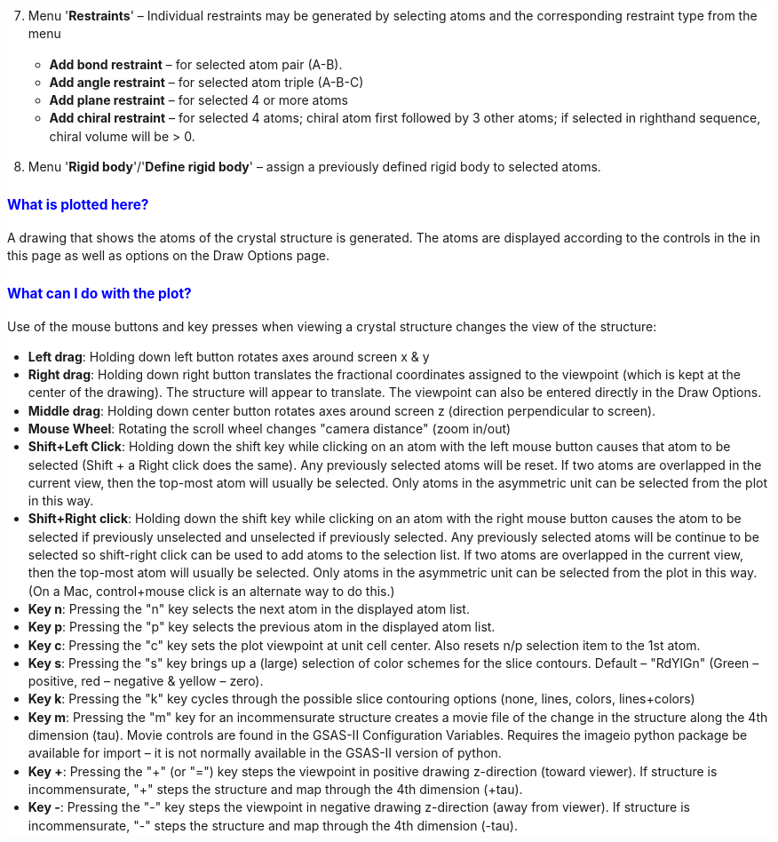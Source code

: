 7. Menu '**Restraints**' – Individual restraints may be generated by selecting atoms and the corresponding restraint type from the menu

    * **Add bond restraint** – for selected atom pair (A-B).
    * **Add angle restraint** – for selected atom triple (A-B-C)
    * **Add plane restraint** – for selected 4 or more atoms
    * **Add chiral restraint** – for selected 4 atoms; chiral atom first followed by 3 other atoms; if selected in righthand sequence, chiral volume will be > 0.

8. Menu '**Rigid body**'/'**Define rigid body**' – assign a previously defined rigid body to selected atoms.

<H3 style="color:blue;font-size:1.1em">What is plotted here?</H3>

A drawing that shows the atoms of the crystal structure is generated. The atoms are displayed according to the controls in the in this page as well as options on the Draw Options page.

<H3 style="color:blue;font-size:1.1em">What can I do with the plot?</H3>

Use of the mouse buttons and key presses when viewing a crystal structure changes the view of the structure:

* **Left drag**: Holding down left button rotates axes around screen x & y
* **Right drag**: Holding down right button translates the fractional coordinates assigned to the viewpoint (which is kept at the center of the drawing). The structure will appear to translate. The viewpoint can also be entered directly in the Draw Options.
* **Middle drag**: Holding down center button rotates axes around screen z (direction perpendicular to screen).
* **Mouse Wheel**: Rotating the scroll wheel changes "camera distance" (zoom in/out)
* **Shift+Left Click**: Holding down the shift key while clicking on an atom with the left mouse button causes that atom to be selected (Shift + a Right click does the same). Any previously selected atoms will be reset. If two atoms are overlapped in the current view, then the top-most atom will usually be selected. Only atoms in the asymmetric unit can be selected from the plot in this way.
* **Shift+Right click**: Holding down the shift key while clicking on an atom with the right mouse button causes the atom to be selected if previously unselected and unselected if previously selected. Any previously selected atoms will be continue to be selected so shift-right click can be used to add atoms to the selection list. If two atoms are overlapped in the current view, then the top-most atom will usually be selected. Only atoms in the asymmetric unit can be selected from the plot in this way. (On a Mac, control+mouse click is an alternate way to do this.)
* **Key n**: Pressing the "n" key selects the next atom in the displayed atom list.
* **Key p**: Pressing the "p" key selects the previous atom in the displayed atom list.
* **Key c**: Pressing the "c" key sets the plot viewpoint at unit cell center. Also resets n/p selection item to the 1st atom.
* **Key s**: Pressing the "s" key brings up a (large) selection of color schemes for the slice contours. Default – "RdYlGn" (Green – positive, red – negative & yellow – zero).
* **Key k**: Pressing the "k" key cycles through the possible slice contouring options (none, lines, colors, lines+colors)
* **Key m**: Pressing the "m" key for an incommensurate structure creates a movie file of the change in the structure along the 4th dimension (tau). Movie controls are found in the GSAS-II Configuration Variables. Requires the imageio python package be available for import – it is not normally available in the GSAS-II version of python.
* **Key +**: Pressing the "+" (or "=") key steps the viewpoint in positive drawing z-direction (toward viewer). If structure is incommensurate, "+" steps the structure and map through the 4th dimension (+tau).
* **Key -**: Pressing the "-" key steps the viewpoint in negative drawing z-direction (away from viewer). If structure is incommensurate, "-" steps the structure and map through the 4th dimension (-tau).
